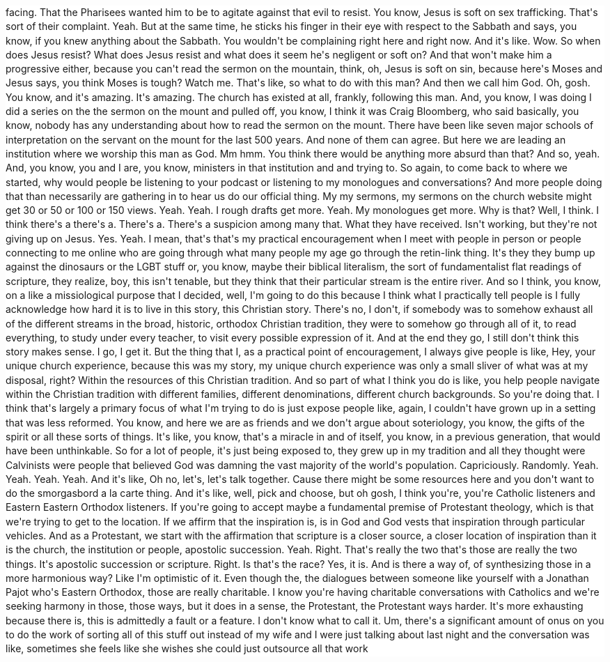 facing. That the Pharisees wanted him to be to agitate against that evil to resist. You know, Jesus is soft on sex trafficking. That's sort of their complaint. Yeah. But at the same time, he sticks his finger in their eye with respect to the Sabbath and says, you know, if you knew anything about the Sabbath. You wouldn't be complaining right here and right now. And it's like. Wow. So when does Jesus resist? What does Jesus resist and what does it seem he's negligent or soft on? And that won't make him a progressive either, because you can't read the sermon on the mountain, think, oh, Jesus is soft on sin, because here's Moses and Jesus says, you think Moses is tough? Watch me. That's like, so what to do with this man? And then we call him God. Oh, gosh. You know, and it's amazing. It's amazing. The church has existed at all, frankly, following this man. And, you know, I was doing I did a series on the the sermon on the mount and pulled off, you know, I think it was Craig Bloomberg, who said basically, you know, nobody has any understanding about how to read the sermon on the mount. There have been like seven major schools of interpretation on the servant on the mount for the last 500 years. And none of them can agree. But here we are leading an institution where we worship this man as God. Mm hmm. You think there would be anything more absurd than that? And so, yeah. And, you know, you and I are, you know, ministers in that institution and and trying to. So again, to come back to where we started, why would people be listening to your podcast or listening to my monologues and conversations? And more people doing that than necessarily are gathering in to hear us do our official thing. My my sermons, my sermons on the church website might get 30 or 50 or 100 or 150 views. Yeah. Yeah. I rough drafts get more. Yeah. My monologues get more. Why is that? Well, I think. I think there's a there's a. There's a. There's a suspicion among many that. What they have received. Isn't working, but they're not giving up on Jesus. Yes. Yeah. I mean, that's that's my practical encouragement when I meet with people in person or people connecting to me online who are going through what many people my age go through the retin-link thing. It's they they bump up against the dinosaurs or the LGBT stuff or, you know, maybe their biblical literalism, the sort of fundamentalist flat readings of scripture, they realize, boy, this isn't tenable, but they think that their particular stream is the entire river. And so I think, you know, on a like a missiological purpose that I decided, well, I'm going to do this because I think what I practically tell people is I fully acknowledge how hard it is to live in this story, this Christian story. There's no, I don't, if somebody was to somehow exhaust all of the different streams in the broad, historic, orthodox Christian tradition, they were to somehow go through all of it, to read everything, to study under every teacher, to visit every possible expression of it. And at the end they go, I still don't think this story makes sense. I go, I get it. But the thing that I, as a practical point of encouragement, I always give people is like, Hey, your unique church experience, because this was my story, my unique church experience was only a small sliver of what was at my disposal, right? Within the resources of this Christian tradition. And so part of what I think you do is like, you help people navigate within the Christian tradition with different families, different denominations, different church backgrounds. So you're doing that. I think that's largely a primary focus of what I'm trying to do is just expose people like, again, I couldn't have grown up in a setting that was less reformed. You know, and here we are as friends and we don't argue about soteriology, you know, the gifts of the spirit or all these sorts of things. It's like, you know, that's a miracle in and of itself, you know, in a previous generation, that would have been unthinkable. So for a lot of people, it's just being exposed to, they grew up in my tradition and all they thought were Calvinists were people that believed God was damning the vast majority of the world's population. Capriciously. Randomly. Yeah. Yeah. Yeah. Yeah. And it's like, Oh no, let's, let's talk together. Cause there might be some resources here and you don't want to do the smorgasbord a la carte thing. And it's like, well, pick and choose, but oh gosh, I think you're, you're Catholic listeners and Eastern Eastern Orthodox listeners. If you're going to accept maybe a fundamental premise of Protestant theology, which is that we're trying to get to the location. If we affirm that the inspiration is, is in God and God vests that inspiration through particular vehicles. And as a Protestant, we start with the affirmation that scripture is a closer source, a closer location of inspiration than it is the church, the institution or people, apostolic succession. Yeah. Right. That's really the two that's those are really the two things. It's apostolic succession or scripture. Right. Is that's the race? Yes, it is. And is there a way of, of synthesizing those in a more harmonious way? Like I'm optimistic of it. Even though the, the dialogues between someone like yourself with a Jonathan Pajot who's Eastern Orthodox, those are really charitable. I know you're having charitable conversations with Catholics and we're seeking harmony in those, those ways, but it does in a sense, the Protestant, the Protestant ways harder. It's more exhausting because there is, this is admittedly a fault or a feature. I don't know what to call it. Um, there's a significant amount of onus on you to do the work of sorting all of this stuff out instead of my wife and I were just talking about last night and the conversation was like, sometimes she feels like she wishes she could just outsource all that work